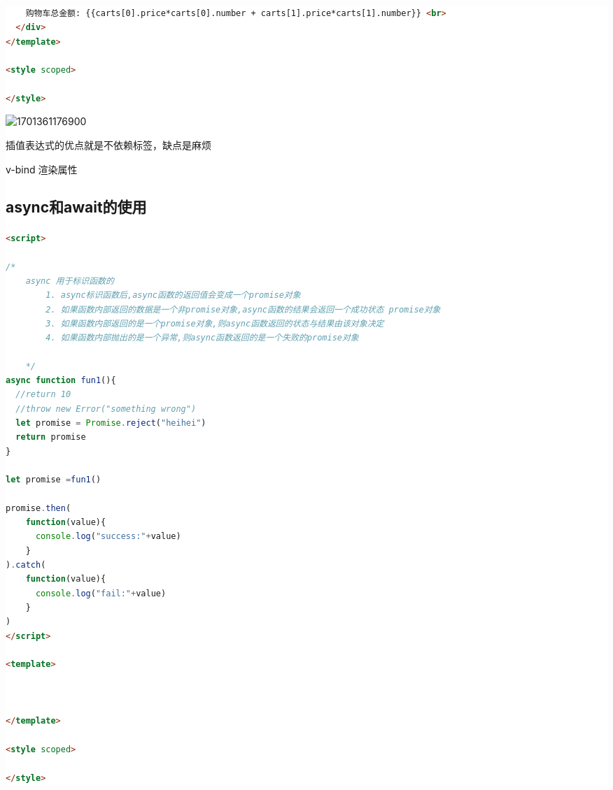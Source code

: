 ```html
    购物车总金额: {{carts[0].price*carts[0].number + carts[1].price*carts[1].number}} <br>
  </div>
</template>

<style scoped>

</style>
```

![1701361176900](C:\Users\xiaoyubing\AppData\Roaming\Typora\typora-user-images\1701361176900.png)

插值表达式的优点就是不依赖标签，缺点是麻烦

v-bind 渲染属性

## async和await的使用

```html
<script>

/*
    async 用于标识函数的
        1. async标识函数后,async函数的返回值会变成一个promise对象
        2. 如果函数内部返回的数据是一个非promise对象,async函数的结果会返回一个成功状态 promise对象
        3. 如果函数内部返回的是一个promise对象,则async函数返回的状态与结果由该对象决定
        4. 如果函数内部抛出的是一个异常,则async函数返回的是一个失败的promise对象

    */
async function fun1(){
  //return 10
  //throw new Error("something wrong")
  let promise = Promise.reject("heihei")
  return promise
}

let promise =fun1()

promise.then(
    function(value){
      console.log("success:"+value)
    }
).catch(
    function(value){
      console.log("fail:"+value)
    }
)
</script>

<template>



</template>

<style scoped>

</style>

```
